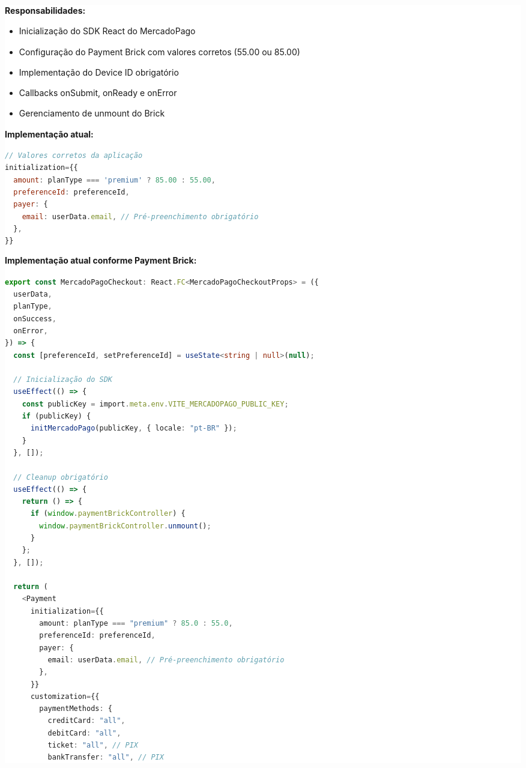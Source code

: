 **Responsabilidades:**

- Inicialização do SDK React do MercadoPago

- Configuração do Payment Brick com valores corretos (55.00 ou 85.00)

- Implementação do Device ID obrigatório

- Callbacks onSubmit, onReady e onError

- Gerenciamento de unmount do Brick

**Implementação atual:**

```javascript
// Valores corretos da aplicação
initialization={{
  amount: planType === 'premium' ? 85.00 : 55.00,
  preferenceId: preferenceId,
  payer: {
    email: userData.email, // Pré-preenchimento obrigatório
  },
}}
```

**Implementação atual conforme Payment Brick:**

```typescript
export const MercadoPagoCheckout: React.FC<MercadoPagoCheckoutProps> = ({
  userData,
  planType,
  onSuccess,
  onError,
}) => {
  const [preferenceId, setPreferenceId] = useState<string | null>(null);

  // Inicialização do SDK
  useEffect(() => {
    const publicKey = import.meta.env.VITE_MERCADOPAGO_PUBLIC_KEY;
    if (publicKey) {
      initMercadoPago(publicKey, { locale: "pt-BR" });
    }
  }, []);

  // Cleanup obrigatório
  useEffect(() => {
    return () => {
      if (window.paymentBrickController) {
        window.paymentBrickController.unmount();
      }
    };
  }, []);

  return (
    <Payment
      initialization={{
        amount: planType === "premium" ? 85.0 : 55.0,
        preferenceId: preferenceId,
        payer: {
          email: userData.email, // Pré-preenchimento obrigatório
        },
      }}
      customization={{
        paymentMethods: {
          creditCard: "all",
          debitCard: "all",
          ticket: "all", // PIX
          bankTransfer: "all", // PIX
```